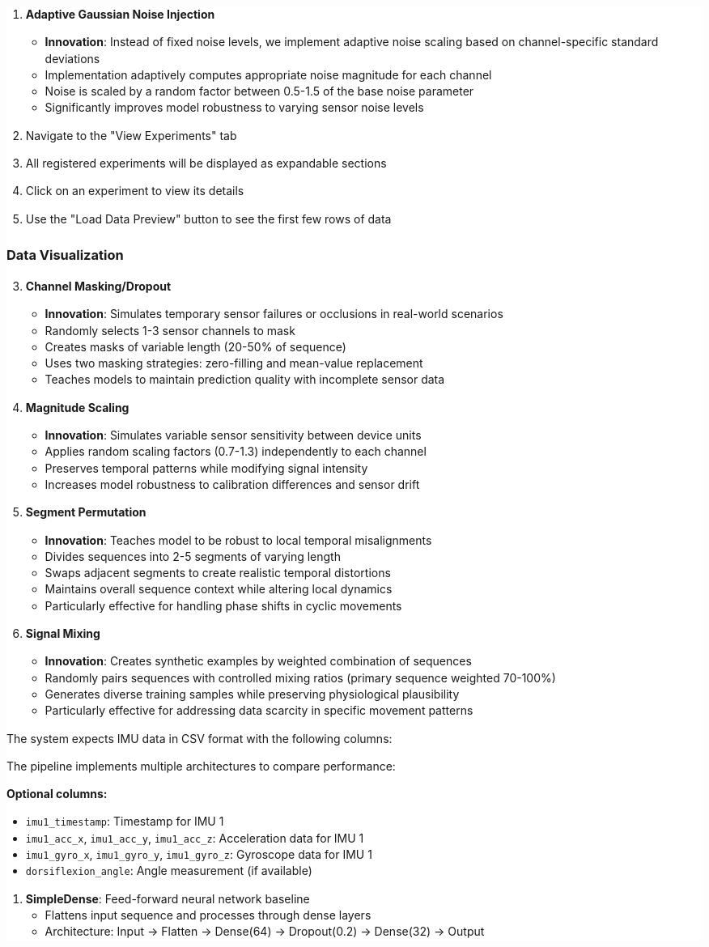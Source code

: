 1. **Adaptive Gaussian Noise Injection**
   - **Innovation**: Instead of fixed noise levels, we implement adaptive noise scaling based on channel-specific standard deviations
   - Implementation adaptively computes appropriate noise magnitude for each channel
   - Noise is scaled by a random factor between 0.5-1.5 of the base noise parameter
   - Significantly improves model robustness to varying sensor noise levels



1. Navigate to the "View Experiments" tab
2. All registered experiments will be displayed as expandable sections
3. Click on an experiment to view its details
4. Use the "Load Data Preview" button to see the first few rows of data

### Data Visualization

3. **Channel Masking/Dropout**
   - **Innovation**: Simulates temporary sensor failures or occlusions in real-world scenarios
   - Randomly selects 1-3 sensor channels to mask
   - Creates masks of variable length (20-50% of sequence)
   - Uses two masking strategies: zero-filling and mean-value replacement
   - Teaches models to maintain prediction quality with incomplete sensor data

4. **Magnitude Scaling**
   - **Innovation**: Simulates variable sensor sensitivity between device units
   - Applies random scaling factors (0.7-1.3) independently to each channel
   - Preserves temporal patterns while modifying signal intensity
   - Increases model robustness to calibration differences and sensor drift

5. **Segment Permutation**
   - **Innovation**: Teaches model to be robust to local temporal misalignments
   - Divides sequences into 2-5 segments of varying length
   - Swaps adjacent segments to create realistic temporal distortions
   - Maintains overall sequence context while altering local dynamics
   - Particularly effective for handling phase shifts in cyclic movements

6. **Signal Mixing**
   - **Innovation**: Creates synthetic examples by weighted combination of sequences
   - Randomly pairs sequences with controlled mixing ratios (primary sequence weighted 70-100%)
   - Generates diverse training samples while preserving physiological plausibility
   - Particularly effective for addressing data scarcity in specific movement patterns

The system expects IMU data in CSV format with the following columns:

The pipeline implements multiple architectures to compare performance:

**Optional columns:**
- `imu1_timestamp`: Timestamp for IMU 1
- `imu1_acc_x`, `imu1_acc_y`, `imu1_acc_z`: Acceleration data for IMU 1
- `imu1_gyro_x`, `imu1_gyro_y`, `imu1_gyro_z`: Gyroscope data for IMU 1 
- `dorsiflexion_angle`: Angle measurement (if available)

1. **SimpleDense**: Feed-forward neural network baseline
   - Flattens input sequence and processes through dense layers
   - Architecture: Input → Flatten → Dense(64) → Dropout(0.2) → Dense(32) → Output
